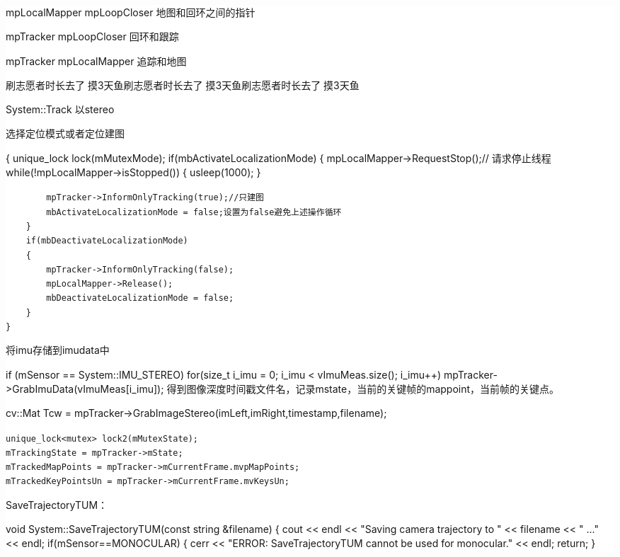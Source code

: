 mpLocalMapper mpLoopCloser 地图和回环之间的指针

mpTracker mpLoopCloser 回环和跟踪

mpTracker mpLocalMapper 追踪和地图

刷志愿者时长去了 摸3天鱼刷志愿者时长去了 摸3天鱼刷志愿者时长去了 摸3天鱼

System::Track 以stereo

选择定位模式或者定位建图

 {
        unique_lock<mutex> lock(mMutexMode);
        if(mbActivateLocalizationMode)
        {
            mpLocalMapper->RequestStop();// 请求停止线程
            while(!mpLocalMapper->isStopped())
            {
                usleep(1000);
            }
 
            mpTracker->InformOnlyTracking(true);//只建图
            mbActivateLocalizationMode = false;设置为false避免上述操作循环
        }
        if(mbDeactivateLocalizationMode)
        {
            mpTracker->InformOnlyTracking(false);
            mpLocalMapper->Release();
            mbDeactivateLocalizationMode = false;
        }
    }
  将imu存储到imudata中

if (mSensor == System::IMU_STEREO)
        for(size_t i_imu = 0; i_imu < vImuMeas.size(); i_imu++)
            mpTracker->GrabImuData(vImuMeas[i_imu]);
 得到图像深度时间戳文件名，记录mstate，当前的关键帧的mappoint，当前帧的关键点。

cv::Mat Tcw = mpTracker->GrabImageStereo(imLeft,imRight,timestamp,filename);
 
    unique_lock<mutex> lock2(mMutexState);
    mTrackingState = mpTracker->mState;
    mTrackedMapPoints = mpTracker->mCurrentFrame.mvpMapPoints;
    mTrackedKeyPointsUn = mpTracker->mCurrentFrame.mvKeysUn;
 SaveTrajectoryTUM：

void System::SaveTrajectoryTUM(const string &filename)
{
    cout << endl << "Saving camera trajectory to " << filename << " ..." << endl;
    if(mSensor==MONOCULAR)
    {
        cerr << "ERROR: SaveTrajectoryTUM cannot be used for monocular." << endl;
        return;
    }
 